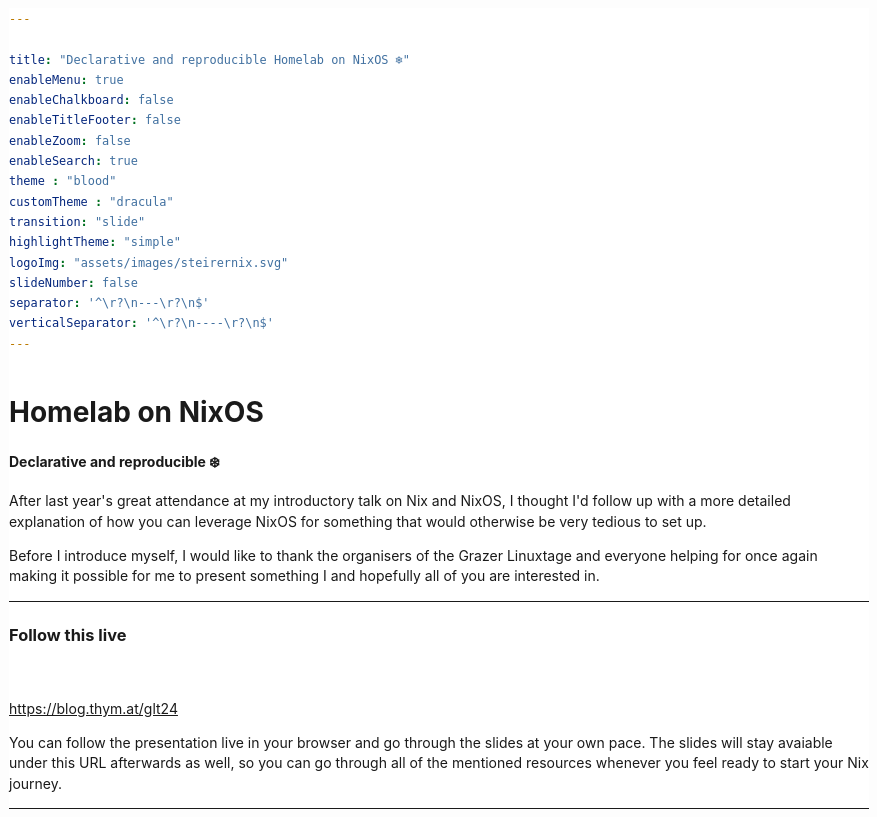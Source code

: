 ```yaml
---

title: "Declarative and reproducible Homelab on NixOS ❄️"
enableMenu: true
enableChalkboard: false
enableTitleFooter: false
enableZoom: false
enableSearch: true
theme : "blood"
customTheme : "dracula"
transition: "slide"
highlightTheme: "simple"
logoImg: "assets/images/steirernix.svg"
slideNumber: false
separator: '^\r?\n---\r?\n$'
verticalSeparator: '^\r?\n----\r?\n$'
---
```


# Homelab on NixOS

#### Declarative and reproducible ❄️



<aside class="notes" data-markdown="">

After last year's great attendance at my introductory talk on Nix and NixOS, I thought I'd follow up with a more detailed explanation of how you can leverage NixOS for something that would otherwise be very tedious to set up.

Before I introduce myself, I would like to thank the organisers of the Grazer Linuxtage and everyone helping for once again making it possible for me to present something I and hopefully all of you are interested in.

</aside>

---

### Follow this live

<img data-src="assets/images/qrcode.svg" width=47%>

<a href="https://blog.thym.at/glt24">https://blog.thym.at/glt24</a>

<aside class="notes" data-markdown="">

You can follow the presentation live in your browser and go through the slides at your own pace. The slides will stay avaiable under this URL afterwards as well, so you can go through all of the mentioned resources whenever you feel ready to start your Nix journey.

</aside>

---
